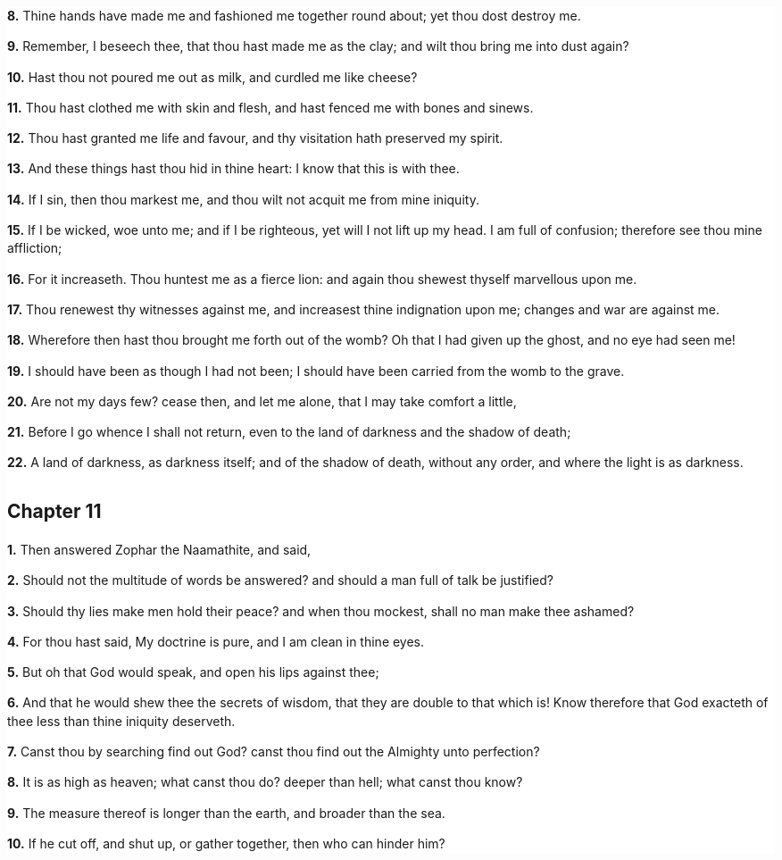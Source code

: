 **8.** Thine hands have made me and fashioned me together round about; yet thou dost destroy me. 

**9.** Remember, I beseech thee, that thou hast made me as the clay; and wilt thou bring me into dust again? 

**10.** Hast thou not poured me out as milk, and curdled me like cheese? 

**11.** Thou hast clothed me with skin and flesh, and hast fenced me with bones and sinews. 

**12.** Thou hast granted me life and favour, and thy visitation hath preserved my spirit. 

**13.** And these things hast thou hid in thine heart: I know that this is with thee. 

**14.** If I sin, then thou markest me, and thou wilt not acquit me from mine iniquity. 

**15.** If I be wicked, woe unto me; and if I be righteous, yet will I not lift up my head. I am full of confusion; therefore see thou mine affliction; 

**16.** For it increaseth. Thou huntest me as a fierce lion: and again thou shewest thyself marvellous upon me. 

**17.** Thou renewest thy witnesses against me, and increasest thine indignation upon me; changes and war are against me. 

**18.** Wherefore then hast thou brought me forth out of the womb? Oh that I had given up the ghost, and no eye had seen me! 

**19.** I should have been as though I had not been; I should have been carried from the womb to the grave. 

**20.** Are not my days few? cease then, and let me alone, that I may take comfort a little, 

**21.** Before I go whence I shall not return, even to the land of darkness and the shadow of death; 

**22.** A land of darkness, as darkness itself; and of the shadow of death, without any order, and where the light is as darkness. 

## Chapter 11

**1.** Then answered Zophar the Naamathite, and said, 

**2.** Should not the multitude of words be answered? and should a man full of talk be justified? 

**3.** Should thy lies make men hold their peace? and when thou mockest, shall no man make thee ashamed? 

**4.** For thou hast said, My doctrine is pure, and I am clean in thine eyes. 

**5.** But oh that God would speak, and open his lips against thee; 

**6.** And that he would shew thee the secrets of wisdom, that they are double to that which is! Know therefore that God exacteth of thee less than thine iniquity deserveth. 

**7.** Canst thou by searching find out God? canst thou find out the Almighty unto perfection? 

**8.** It is as high as heaven; what canst thou do? deeper than hell; what canst thou know? 

**9.** The measure thereof is longer than the earth, and broader than the sea. 

**10.** If he cut off, and shut up, or gather together, then who can hinder him? 
